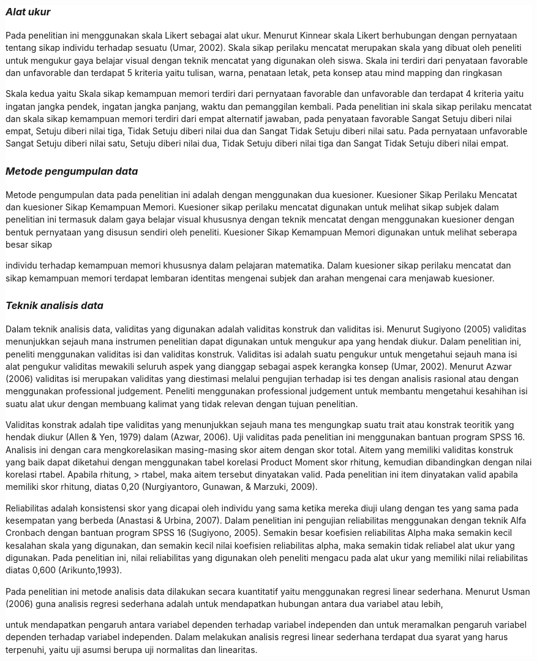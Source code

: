 <h3><a name="bookmark12"></a><span class="font5" style="font-weight:bold;font-style:italic;"><a name="bookmark13"></a>Alat ukur</span></h3>
<p><span class="font5">Pada penelitian ini menggunakan skala Likert sebagai alat ukur. Menurut Kinnear skala Likert berhubungan dengan pernyataan tentang sikap individu terhadap sesuatu (Umar, 2002). Skala sikap perilaku mencatat merupakan skala yang dibuat oleh peneliti untuk mengukur gaya belajar visual dengan teknik mencatat yang digunakan oleh siswa. Skala ini terdiri dari penyataan favorable dan unfavorable dan terdapat 5 kriteria yaitu tulisan, warna, penataan letak, peta konsep atau mind mapping dan ringkasan</span></p>
<p><span class="font5">Skala kedua yaitu Skala sikap kemampuan memori terdiri dari pernyataan favorable dan unfavorable dan terdapat 4 kriteria yaitu ingatan jangka pendek, ingatan jangka panjang, waktu dan pemanggilan kembali. Pada penelitian ini skala sikap perilaku mencatat dan skala sikap kemampuan memori terdiri dari empat alternatif jawaban, pada penyataan favorable Sangat Setuju diberi nilai empat, Setuju diberi nilai tiga, Tidak Setuju diberi nilai dua dan Sangat Tidak Setuju diberi nilai satu. Pada pernyataan unfavorable Sangat Setuju diberi nilai satu, Setuju diberi nilai dua, Tidak Setuju diberi nilai tiga dan Sangat Tidak Setuju diberi nilai empat.</span></p>
<h3><a name="bookmark14"></a><span class="font5" style="font-weight:bold;font-style:italic;"><a name="bookmark15"></a>Metode pengumpulan data</span></h3>
<p><span class="font5">Metode pengumpulan data pada penelitian ini adalah dengan menggunakan dua kuesioner. Kuesioner Sikap Perilaku Mencatat dan kuesioner Sikap Kemampuan Memori. Kuesioner sikap perilaku mencatat digunakan untuk melihat sikap subjek dalam penelitian ini termasuk dalam gaya belajar visual khususnya dengan teknik mencatat dengan menggunakan kuesioner dengan bentuk pernyataan yang disusun sendiri oleh peneliti. Kuesioner Sikap Kemampuan Memori digunakan untuk melihat seberapa besar sikap</span></p>
<p><span class="font5">individu terhadap kemampuan memori khususnya dalam pelajaran matematika. Dalam kuesioner sikap perilaku mencatat dan sikap kemampuan memori terdapat lembaran identitas mengenai subjek dan arahan mengenai cara menjawab kuesioner.</span></p>
<h3><a name="bookmark16"></a><span class="font5" style="font-weight:bold;font-style:italic;"><a name="bookmark17"></a>Teknik analisis data</span></h3>
<p><span class="font5">Dalam teknik analisis data, validitas yang digunakan adalah validitas konstruk dan validitas isi. Menurut Sugiyono (2005) validitas menunjukkan sejauh mana instrumen penelitian dapat digunakan untuk mengukur apa yang hendak diukur. Dalam penelitian ini, peneliti menggunakan validitas isi dan validitas konstruk. Validitas isi adalah suatu pengukur untuk mengetahui sejauh mana isi alat pengukur validitas mewakili seluruh aspek yang dianggap sebagai aspek kerangka konsep (Umar, 2002). Menurut Azwar (2006) validitas isi merupakan validitas yang diestimasi melalui pengujian terhadap isi tes dengan analisis rasional atau dengan menggunakan professional judgement. Peneliti menggunakan professional judgement untuk membantu mengetahui kesahihan isi suatu alat ukur dengan membuang kalimat yang tidak relevan dengan tujuan penelitian.</span></p>
<p><span class="font5">Validitas konstrak adalah tipe validitas yang menunjukkan sejauh mana tes mengungkap suatu trait atau konstrak teoritik yang hendak diukur (Allen &amp;&nbsp;Yen, 1979) dalam (Azwar, 2006). Uji validitas pada penelitian ini menggunakan bantuan program SPSS 16. Analisis ini dengan cara mengkorelasikan masing-masing skor aitem dengan skor total. Aitem yang memiliki validitas konstruk yang baik dapat diketahui dengan menggunakan tabel korelasi Product Moment skor rhitung, kemudian dibandingkan dengan nilai korelasi rtabel. Apabila rhitung, &gt;&nbsp;rtabel, maka aitem tersebut dinyatakan valid. Pada penelitian ini item dinyatakan valid apabila memiliki skor rhitung, diatas 0,20 (Nurgiyantoro, Gunawan, &amp;&nbsp;Marzuki, 2009).</span></p>
<p><span class="font5">Reliabilitas adalah konsistensi skor yang dicapai oleh individu yang sama ketika mereka diuji ulang dengan tes yang sama pada kesempatan yang berbeda (Anastasi &amp;&nbsp;Urbina, 2007). Dalam penelitian ini pengujian reliabilitas menggunakan dengan teknik Alfa Cronbach dengan bantuan program SPSS 16 (Sugiyono, 2005). Semakin besar koefisien reliabilitas Alpha maka semakin kecil kesalahan skala yang digunakan, dan semakin kecil nilai koefisien reliabilitas alpha, maka semakin tidak reliabel alat ukur yang digunakan. Pada penelitian ini, nilai reliabilitas yang digunakan oleh peneliti mengacu pada alat ukur yang memiliki nilai reliabilitas diatas 0,600 (Arikunto,1993).</span></p>
<p><span class="font5">Pada penelitian ini metode analisis data dilakukan secara kuantitatif yaitu menggunakan regresi linear sederhana. Menurut Usman (2006) guna analisis regresi sederhana adalah untuk mendapatkan hubungan antara dua variabel atau lebih,</span></p>
<p><span class="font5">untuk mendapatkan pengaruh antara variabel dependen terhadap variabel independen dan untuk meramalkan pengaruh variabel dependen terhadap variabel independen. Dalam melakukan analisis regresi linear sederhana terdapat dua syarat yang harus terpenuhi, yaitu uji asumsi berupa uji normalitas dan linearitas.</span></p>